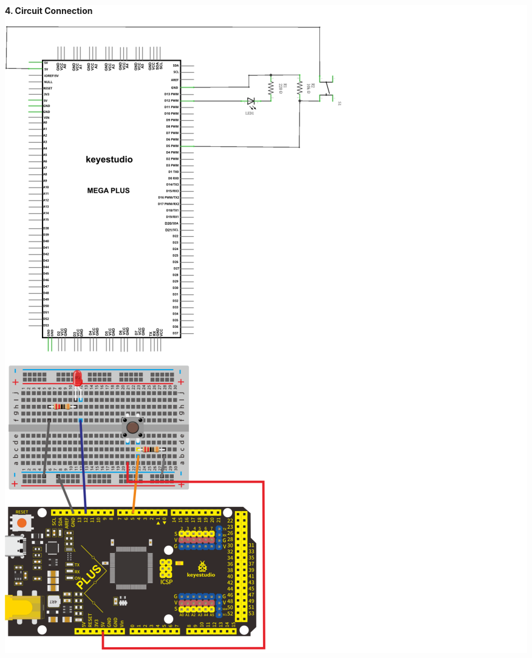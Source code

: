 **4. Circuit Connection**

![](./media/image-20230413171015861.png)

![](./media/image-20230413171021995.png)
